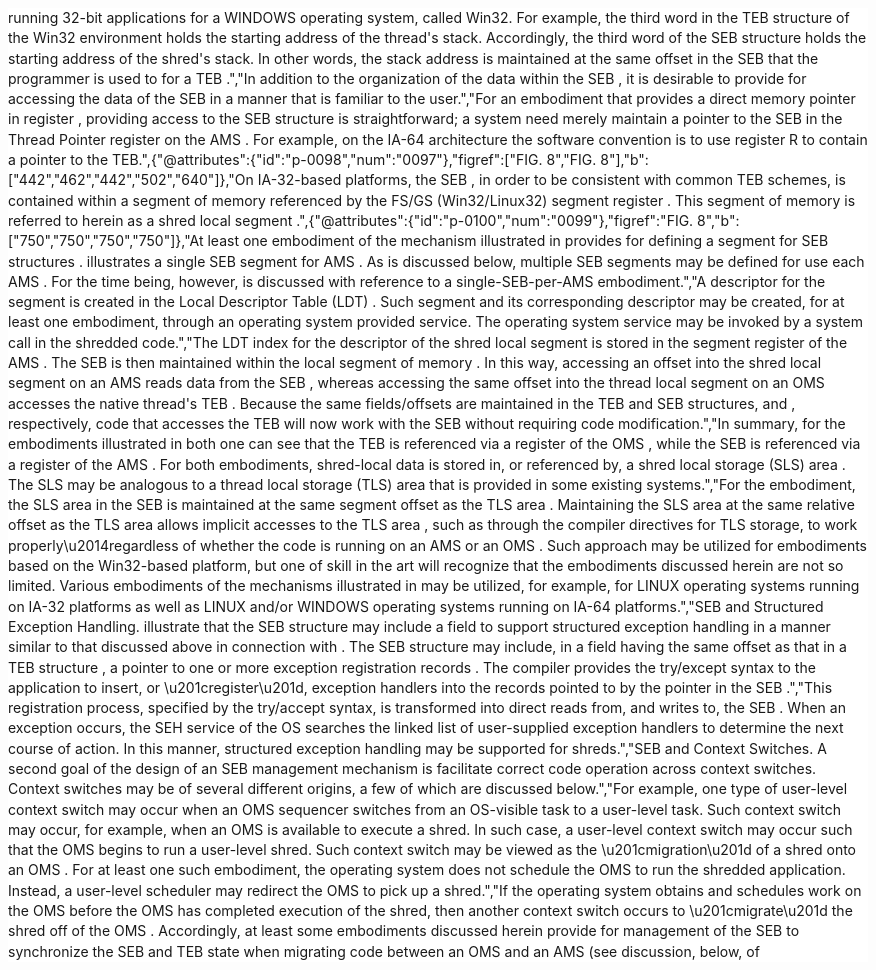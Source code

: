 running 32-bit applications for a WINDOWS operating system, called Win32. For example, the third word in the TEB structure  of the Win32 environment holds the starting address of the thread's stack. Accordingly, the third word of the SEB  structure holds the starting address of the shred's stack. In other words, the stack address is maintained at the same offset in the SEB  that the programmer is used to for a TEB .","In addition to the organization of the data within the SEB , it is desirable to provide for accessing the data of the SEB  in a manner that is familiar to the user.","For an embodiment that provides a direct memory pointer in register , providing access to the SEB  structure is straightforward; a system need merely maintain a pointer to the SEB  in the Thread Pointer register  on the AMS . For example, on the IA-64 architecture the software convention is to use register R to contain a pointer to the TEB.",{"@attributes":{"id":"p-0098","num":"0097"},"figref":["FIG. 8","FIG. 8"],"b":["442","462","442","502","640"]},"On IA-32-based platforms, the SEB , in order to be consistent with common TEB schemes, is contained within a segment of memory  referenced by the FS\/GS (Win32\/Linux32) segment register . This segment of memory is referred to herein as a shred local segment .",{"@attributes":{"id":"p-0100","num":"0099"},"figref":"FIG. 8","b":["750","750","750","750"]},"At least one embodiment of the mechanism illustrated in  provides for defining a segment  for SEB structures .  illustrates a single SEB segment  for AMS . As is discussed below, multiple SEB segments  may be defined for use each AMS . For the time being, however,  is discussed with reference to a single-SEB-per-AMS embodiment.","A descriptor  for the segment  is created in the Local Descriptor Table (LDT) . Such segment  and its corresponding descriptor  may be created, for at least one embodiment, through an operating system provided service. The operating system service may be invoked by a system call in the shredded code.","The LDT index  for the descriptor  of the shred local segment  is stored in the segment register  of the AMS . The SEB  is then maintained within the local segment  of memory . In this way, accessing an offset into the shred local segment  on an AMS  reads data from the SEB , whereas accessing the same offset into the thread local segment  on an OMS  accesses the native thread's TEB . Because the same fields\/offsets are maintained in the TEB and SEB structures,  and , respectively, code that accesses the TEB  will now work with the SEB  without requiring code modification.","In summary, for the embodiments illustrated in both  one can see that the TEB  is referenced via a register  of the OMS , while the SEB  is referenced via a register  of the AMS . For both embodiments, shred-local data is stored in, or referenced by, a shred local storage (SLS) area . The SLS  may be analogous to a thread local storage (TLS) area  that is provided in some existing systems.","For the  embodiment, the SLS area  in the SEB  is maintained at the same segment offset as the TLS area . Maintaining the SLS area  at the same relative offset as the TLS area  allows implicit accesses to the TLS area , such as through the compiler directives for TLS storage, to work properly\u2014regardless of whether the code is running on an AMS  or an OMS . Such approach may be utilized for embodiments based on the Win32-based platform, but one of skill in the art will recognize that the embodiments discussed herein are not so limited. Various embodiments of the mechanisms illustrated in  may be utilized, for example, for LINUX operating systems running on IA-32 platforms as well as LINUX and\/or WINDOWS operating systems running on IA-64 platforms.","SEB and Structured Exception Handling.  illustrate that the SEB structure  may include a field to support structured exception handling in a manner similar to that discussed above in connection with . The SEB structure  may include, in a field having the same offset as that in a TEB structure , a pointer  to one or more exception registration records . The compiler provides the try\/except syntax to the application to insert, or \u201cregister\u201d, exception handlers into the records  pointed to by the pointer  in the SEB .","This registration process, specified by the try\/accept syntax, is transformed into direct reads from, and writes to, the SEB . When an exception occurs, the SEH service of the OS  searches the linked list of user-supplied exception handlers to determine the next course of action. In this manner, structured exception handling may be supported for shreds.","SEB and Context Switches. A second goal of the design of an SEB  management mechanism is facilitate correct code operation across context switches. Context switches may be of several different origins, a few of which are discussed below.","For example, one type of user-level context switch may occur when an OMS sequencer  switches from an OS-visible task to a user-level task. Such context switch may occur, for example, when an OMS  is available to execute a shred. In such case, a user-level context switch may occur such that the OMS  begins to run a user-level shred. Such context switch may be viewed as the \u201cmigration\u201d of a shred onto an OMS . For at least one such embodiment, the operating system does not schedule the OMS  to run the shredded application. Instead, a user-level scheduler may redirect the OMS  to pick up a shred.","If the operating system obtains and schedules work on the OMS  before the OMS  has completed execution of the shred, then another context switch occurs to \u201cmigrate\u201d the shred off of the OMS . Accordingly, at least some embodiments discussed herein provide for management of the SEB  to synchronize the SEB and TEB state when migrating code between an OMS  and an AMS  (see discussion, below, of